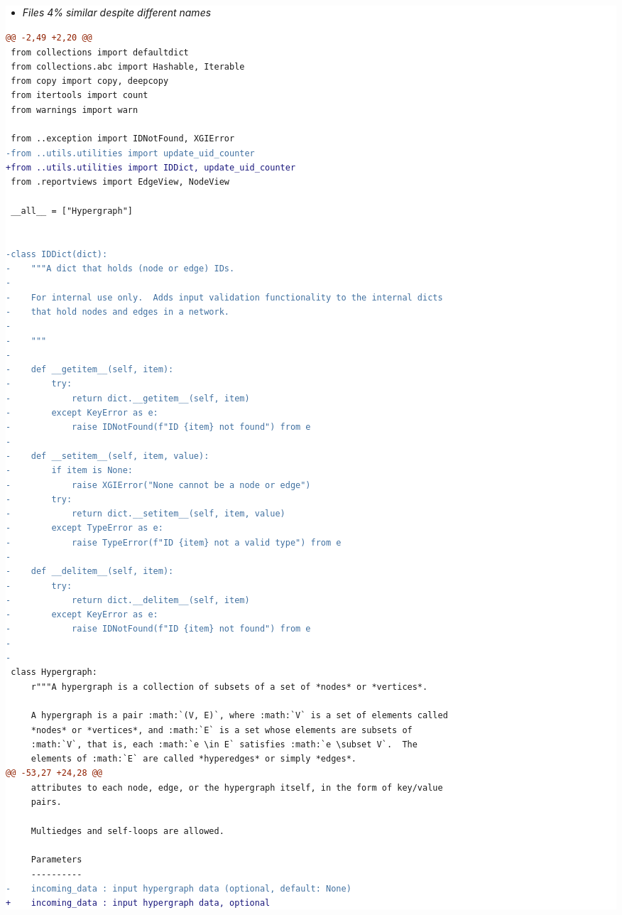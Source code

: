  * *Files 4% similar despite different names*

```diff
@@ -2,49 +2,20 @@
 from collections import defaultdict
 from collections.abc import Hashable, Iterable
 from copy import copy, deepcopy
 from itertools import count
 from warnings import warn
 
 from ..exception import IDNotFound, XGIError
-from ..utils.utilities import update_uid_counter
+from ..utils.utilities import IDDict, update_uid_counter
 from .reportviews import EdgeView, NodeView
 
 __all__ = ["Hypergraph"]
 
 
-class IDDict(dict):
-    """A dict that holds (node or edge) IDs.
-
-    For internal use only.  Adds input validation functionality to the internal dicts
-    that hold nodes and edges in a network.
-
-    """
-
-    def __getitem__(self, item):
-        try:
-            return dict.__getitem__(self, item)
-        except KeyError as e:
-            raise IDNotFound(f"ID {item} not found") from e
-
-    def __setitem__(self, item, value):
-        if item is None:
-            raise XGIError("None cannot be a node or edge")
-        try:
-            return dict.__setitem__(self, item, value)
-        except TypeError as e:
-            raise TypeError(f"ID {item} not a valid type") from e
-
-    def __delitem__(self, item):
-        try:
-            return dict.__delitem__(self, item)
-        except KeyError as e:
-            raise IDNotFound(f"ID {item} not found") from e
-
-
 class Hypergraph:
     r"""A hypergraph is a collection of subsets of a set of *nodes* or *vertices*.
 
     A hypergraph is a pair :math:`(V, E)`, where :math:`V` is a set of elements called
     *nodes* or *vertices*, and :math:`E` is a set whose elements are subsets of
     :math:`V`, that is, each :math:`e \in E` satisfies :math:`e \subset V`.  The
     elements of :math:`E` are called *hyperedges* or simply *edges*.
@@ -53,27 +24,28 @@
     attributes to each node, edge, or the hypergraph itself, in the form of key/value
     pairs.
 
     Multiedges and self-loops are allowed.
 
     Parameters
     ----------
-    incoming_data : input hypergraph data (optional, default: None)
+    incoming_data : input hypergraph data, optional
```